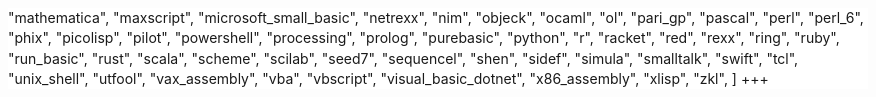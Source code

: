   "mathematica",
  "maxscript",
  "microsoft_small_basic",
  "netrexx",
  "nim",
  "objeck",
  "ocaml",
  "ol",
  "pari_gp",
  "pascal",
  "perl",
  "perl_6",
  "phix",
  "picolisp",
  "pilot",
  "powershell",
  "processing",
  "prolog",
  "purebasic",
  "python",
  "r",
  "racket",
  "red",
  "rexx",
  "ring",
  "ruby",
  "run_basic",
  "rust",
  "scala",
  "scheme",
  "scilab",
  "seed7",
  "sequencel",
  "shen",
  "sidef",
  "simula",
  "smalltalk",
  "swift",
  "tcl",
  "unix_shell",
  "utfool",
  "vax_assembly",
  "vba",
  "vbscript",
  "visual_basic_dotnet",
  "x86_assembly",
  "xlisp",
  "zkl",
]
+++
